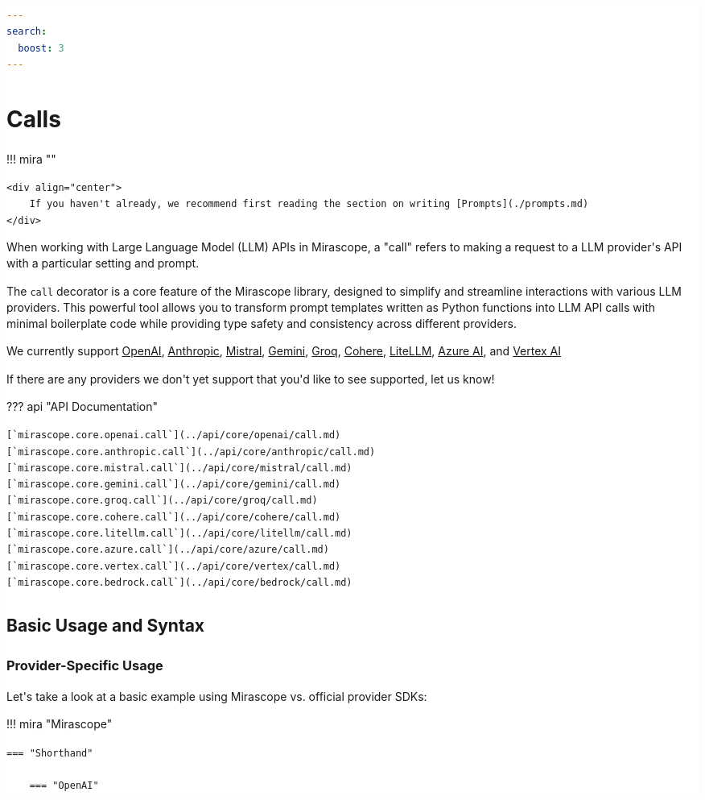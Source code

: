 ```yaml
---
search:
  boost: 3
---
```


# Calls

!!! mira ""

    <div align="center">
        If you haven't already, we recommend first reading the section on writing [Prompts](./prompts.md)
    </div>

When working with Large Language Model (LLM) APIs in Mirascope, a "call" refers to making a request to a LLM provider's API with a particular setting and prompt.

The `call` decorator is a core feature of the Mirascope library, designed to simplify and streamline interactions with various LLM providers. This powerful tool allows you to transform prompt templates written as Python functions into LLM API calls with minimal boilerplate code while providing type safety and consistency across different providers.

We currently support [OpenAI](https://openai.com/), [Anthropic](https://www.anthropic.com/), [Mistral](https://mistral.ai/), [Gemini](https://gemini.google.com), [Groq](https://groq.com/), [Cohere](https://cohere.com/), [LiteLLM](https://www.litellm.ai/), [Azure AI](https://azure.microsoft.com/en-us/solutions/ai), and [Vertex AI](https://cloud.google.com/vertex-ai)

If there are any providers we don't yet support that you'd like to see supported, let us know!

??? api "API Documentation"

    [`mirascope.core.openai.call`](../api/core/openai/call.md)
    [`mirascope.core.anthropic.call`](../api/core/anthropic/call.md)
    [`mirascope.core.mistral.call`](../api/core/mistral/call.md)
    [`mirascope.core.gemini.call`](../api/core/gemini/call.md)
    [`mirascope.core.groq.call`](../api/core/groq/call.md)
    [`mirascope.core.cohere.call`](../api/core/cohere/call.md)
    [`mirascope.core.litellm.call`](../api/core/litellm/call.md)
    [`mirascope.core.azure.call`](../api/core/azure/call.md)
    [`mirascope.core.vertex.call`](../api/core/vertex/call.md)
    [`mirascope.core.bedrock.call`](../api/core/bedrock/call.md)

## Basic Usage and Syntax

### Provider-Specific Usage

Let's take a look at a basic example using Mirascope vs. official provider SDKs:

!!! mira "Mirascope"

    === "Shorthand"

        === "OpenAI"
